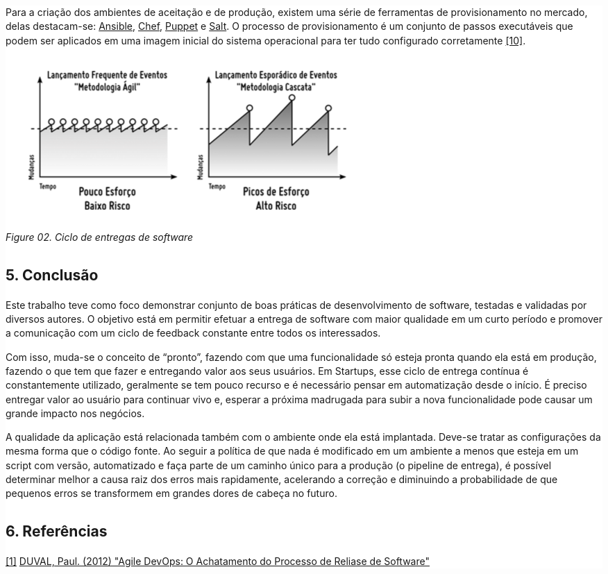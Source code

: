 Para a criação dos ambientes de aceitação e de produção, existem uma série de ferramentas de provisionamento no mercado, delas destacam-se:
[Ansible](http://www.ansibleworks.com/tech/), [Chef](http://www.opscode.com/chef), [Puppet](http://puppetlabs.com/puppet) e
[Salt](http://saltstack.com/). O processo de provisionamento é um conjunto de passos executáveis que podem ser aplicados em uma imagem inicial do
sistema operacional para ter tudo configurado corretamente [\[10\]](#livro10).

![Movimentação das funcionalidades no quandro Kanban](/images/cascataxagil.png)

_Figure 02. Ciclo de entregas de software_


## 5. Conclusão

Este trabalho teve como foco demonstrar conjunto de boas práticas de desenvolvimento de software, testadas e validadas por diversos autores. O
objetivo está em permitir efetuar a entrega de software com maior qualidade em um curto período e promover a comunicação com um ciclo de feedback
constante entre todos os interessados.

Com isso, muda-se o conceito de “pronto”, fazendo com que uma funcionalidade só esteja pronta quando ela está em produção, fazendo o que tem que fazer
e entregando valor aos seus usuários. Em Startups, esse ciclo de entrega contínua é constantemente utilizado, geralmente se tem pouco recurso e é
necessário pensar em automatização desde o início. É preciso entregar valor ao usuário para continuar vivo e, esperar a próxima madrugada para subir a
nova funcionalidade pode causar um grande impacto nos negócios.

A qualidade da aplicação está relacionada também com o ambiente onde ela está implantada. Deve-se tratar as configurações da mesma forma que o código
fonte. Ao seguir a política de que nada é modificado em um ambiente a menos que esteja em um script com versão, automatizado e faça parte de um
caminho único para a produção (o pipeline de entrega), é possível determinar melhor a causa raiz dos erros mais rapidamente, acelerando a correção e
diminuindo a probabilidade de que pequenos erros se transformem em grandes dores de cabeça no futuro.

## 6. Referências

[\[1\]](id:livro1) [DUVAL, Paul. (2012) "Agile DevOps: O Achatamento do Processo de Reliase de Software"](http://www.ibm.com/developerworks/br/library/a-devops1/)
